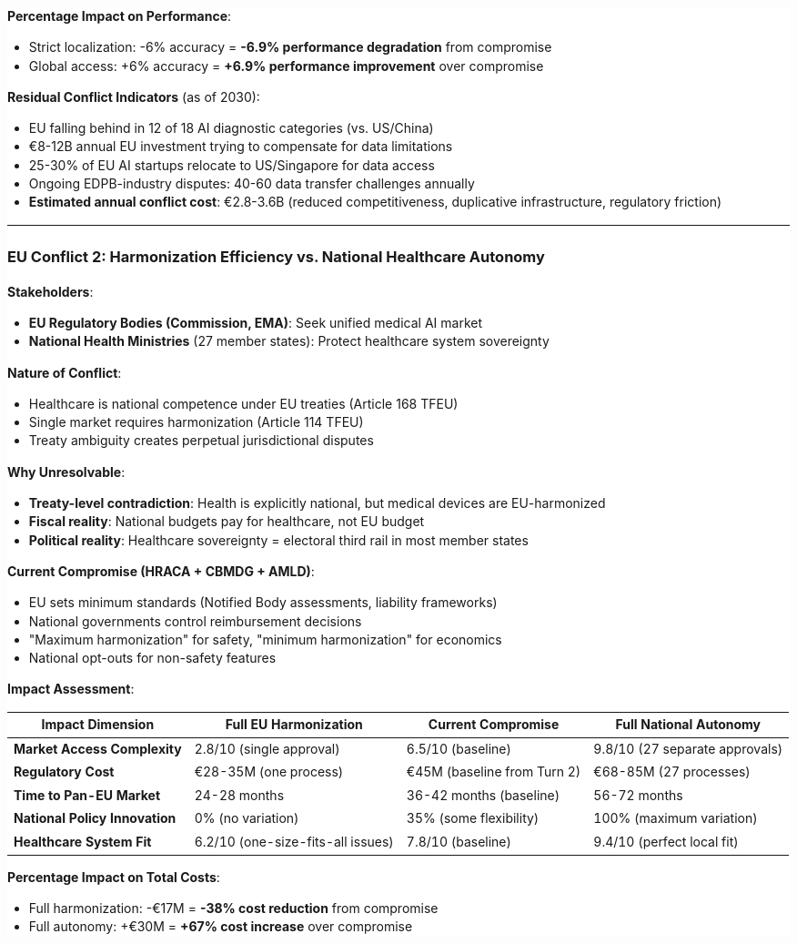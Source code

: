 **Percentage Impact on Performance**:
- Strict localization: -6% accuracy = **-6.9% performance degradation** from compromise
- Global access: +6% accuracy = **+6.9% performance improvement** over compromise

**Residual Conflict Indicators** (as of 2030):
- EU falling behind in 12 of 18 AI diagnostic categories (vs. US/China)
- €8-12B annual EU investment trying to compensate for data limitations
- 25-30% of EU AI startups relocate to US/Singapore for data access
- Ongoing EDPB-industry disputes: 40-60 data transfer challenges annually
- **Estimated annual conflict cost**: €2.8-3.6B (reduced competitiveness, duplicative infrastructure, regulatory friction)

---

### **EU Conflict 2: Harmonization Efficiency vs. National Healthcare Autonomy**

**Stakeholders**:
- **EU Regulatory Bodies (Commission, EMA)**: Seek unified medical AI market
- **National Health Ministries** (27 member states): Protect healthcare system sovereignty

**Nature of Conflict**:
- Healthcare is national competence under EU treaties (Article 168 TFEU)
- Single market requires harmonization (Article 114 TFEU)
- Treaty ambiguity creates perpetual jurisdictional disputes

**Why Unresolvable**:
- **Treaty-level contradiction**: Health is explicitly national, but medical devices are EU-harmonized
- **Fiscal reality**: National budgets pay for healthcare, not EU budget
- **Political reality**: Healthcare sovereignty = electoral third rail in most member states

**Current Compromise (HRACA + CBMDG + AMLD)**:
- EU sets minimum standards (Notified Body assessments, liability frameworks)
- National governments control reimbursement decisions
- "Maximum harmonization" for safety, "minimum harmonization" for economics
- National opt-outs for non-safety features

**Impact Assessment**:

| Impact Dimension | Full EU Harmonization | Current Compromise | Full National Autonomy |
|------------------|----------------------|-------------------|------------------------|
| **Market Access Complexity** | 2.8/10 (single approval) | 6.5/10 (baseline) | 9.8/10 (27 separate approvals) |
| **Regulatory Cost** | €28-35M (one process) | €45M (baseline from Turn 2) | €68-85M (27 processes) |
| **Time to Pan-EU Market** | 24-28 months | 36-42 months (baseline) | 56-72 months |
| **National Policy Innovation** | 0% (no variation) | 35% (some flexibility) | 100% (maximum variation) |
| **Healthcare System Fit** | 6.2/10 (one-size-fits-all issues) | 7.8/10 (baseline) | 9.4/10 (perfect local fit) |

**Percentage Impact on Total Costs**:
- Full harmonization: -€17M = **-38% cost reduction** from compromise
- Full autonomy: +€30M = **+67% cost increase** over compromise
